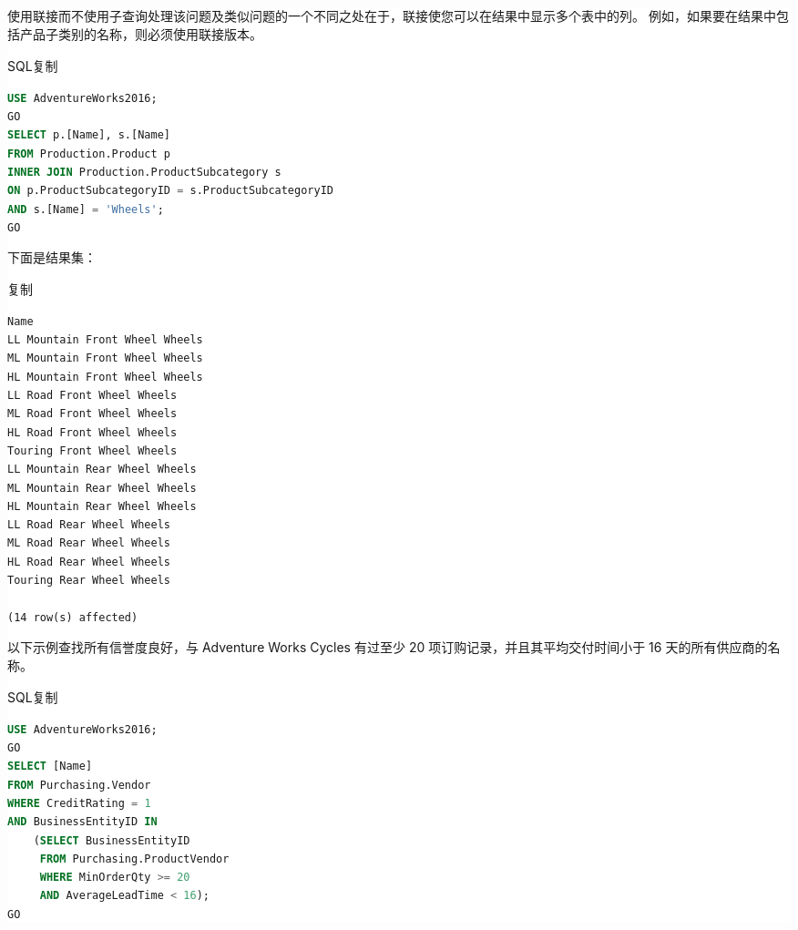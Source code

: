 使用联接而不使用子查询处理该问题及类似问题的一个不同之处在于，联接使您可以在结果中显示多个表中的列。 例如，如果要在结果中包括产品子类别的名称，则必须使用联接版本。

SQL复制

```sql
USE AdventureWorks2016;
GO
SELECT p.[Name], s.[Name]
FROM Production.Product p
INNER JOIN Production.ProductSubcategory s
ON p.ProductSubcategoryID = s.ProductSubcategoryID
AND s.[Name] = 'Wheels';
GO
```

下面是结果集：

复制

```
Name
LL Mountain Front Wheel Wheels
ML Mountain Front Wheel Wheels
HL Mountain Front Wheel Wheels
LL Road Front Wheel Wheels
ML Road Front Wheel Wheels
HL Road Front Wheel Wheels
Touring Front Wheel Wheels
LL Mountain Rear Wheel Wheels
ML Mountain Rear Wheel Wheels
HL Mountain Rear Wheel Wheels
LL Road Rear Wheel Wheels
ML Road Rear Wheel Wheels
HL Road Rear Wheel Wheels
Touring Rear Wheel Wheels

(14 row(s) affected)
```

以下示例查找所有信誉度良好，与 Adventure Works Cycles 有过至少 20 项订购记录，并且其平均交付时间小于 16 天的所有供应商的名称。

SQL复制

```sql
USE AdventureWorks2016;
GO
SELECT [Name]
FROM Purchasing.Vendor
WHERE CreditRating = 1
AND BusinessEntityID IN
    (SELECT BusinessEntityID
     FROM Purchasing.ProductVendor
     WHERE MinOrderQty >= 20
     AND AverageLeadTime < 16);
GO
```
